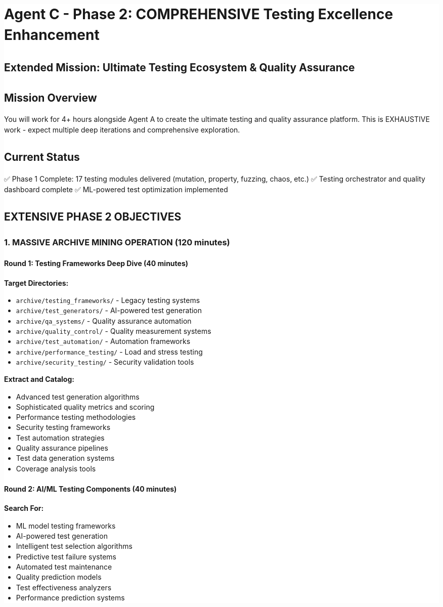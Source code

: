 # Agent C - Phase 2: COMPREHENSIVE Testing Excellence Enhancement
## Extended Mission: Ultimate Testing Ecosystem & Quality Assurance

## Mission Overview
You will work for 4+ hours alongside Agent A to create the ultimate testing and quality assurance platform. This is EXHAUSTIVE work - expect multiple deep iterations and comprehensive exploration.

## Current Status
✅ Phase 1 Complete: 17 testing modules delivered (mutation, property, fuzzing, chaos, etc.)
✅ Testing orchestrator and quality dashboard complete
✅ ML-powered test optimization implemented

## EXTENSIVE PHASE 2 OBJECTIVES

### 1. MASSIVE ARCHIVE MINING OPERATION (120 minutes)

#### Round 1: Testing Frameworks Deep Dive (40 minutes)
**Target Directories:**
- `archive/testing_frameworks/` - Legacy testing systems
- `archive/test_generators/` - AI-powered test generation
- `archive/qa_systems/` - Quality assurance automation
- `archive/quality_control/` - Quality measurement systems
- `archive/test_automation/` - Automation frameworks
- `archive/performance_testing/` - Load and stress testing
- `archive/security_testing/` - Security validation tools

**Extract and Catalog:**
- Advanced test generation algorithms
- Sophisticated quality metrics and scoring
- Performance testing methodologies
- Security testing frameworks
- Test automation strategies
- Quality assurance pipelines
- Test data generation systems
- Coverage analysis tools

#### Round 2: AI/ML Testing Components (40 minutes)
**Search For:**
- ML model testing frameworks
- AI-powered test generation
- Intelligent test selection algorithms
- Predictive test failure systems
- Automated test maintenance
- Quality prediction models
- Test effectiveness analyzers
- Performance prediction systems

